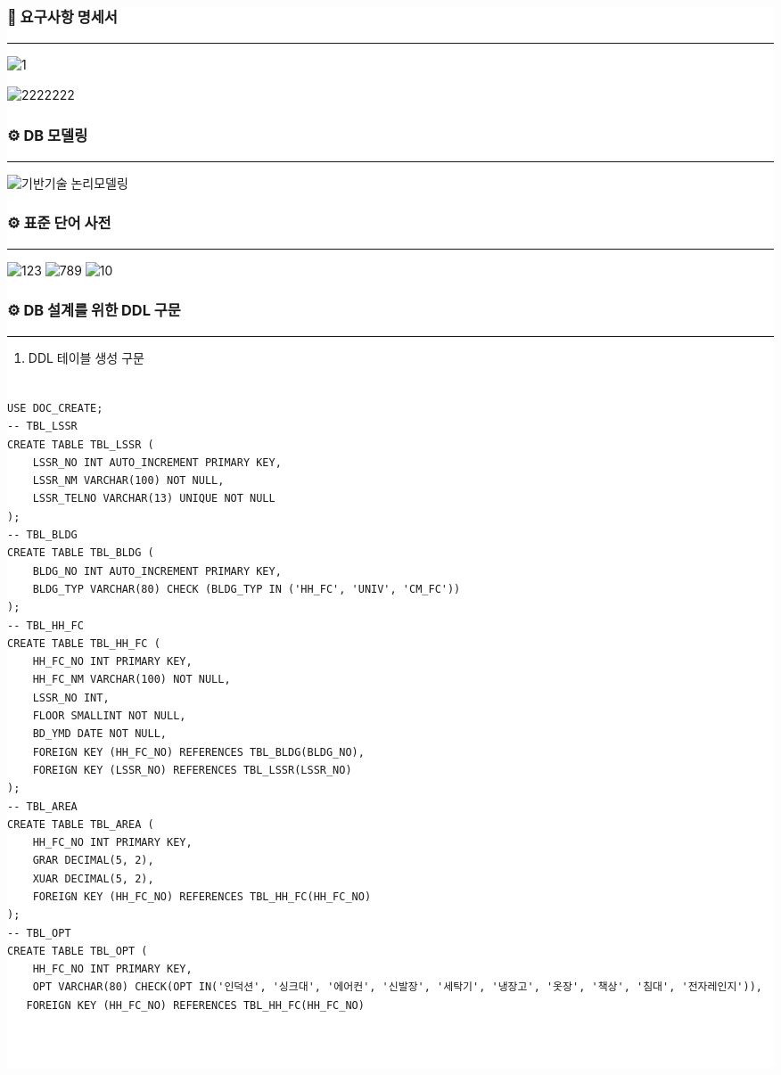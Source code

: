 
### 📃 요구사항 명세서
**** ** **
![1](https://github.com/beyond-sw-camp/be05-1st-4team-DOC/assets/140836341/b24cce5e-f51e-4d8d-9cf7-d95be96422da)

![2222222](https://github.com/beyond-sw-camp/be05-1st-4team-DOC/assets/140836341/4c5cecd7-0d82-4e68-b0df-ef88aac96ae5)





### ⚙ DB 모델링
**** ** **
   
 ![기반기술 논리모델링](https://github.com/beyond-sw-camp/be05-1st-4team-DOC/assets/140836341/d44d7e2f-49ea-4d3c-ace5-f6a91f89f89f)


### ⚙ 표준 단어 사전 
**** ** **
 ![123](https://github.com/beyond-sw-camp/be05-1st-4team-DOC/assets/140836341/dde092f9-53c7-45d2-9b83-e3eaeec47481)
 ![789](https://github.com/beyond-sw-camp/be05-1st-4team-DOC/assets/140836341/2ef1016c-11a0-4e99-9476-01d72367b30a)
 ![10](https://github.com/beyond-sw-camp/be05-1st-4team-DOC/assets/140836341/40a698cd-c49e-452a-bed6-fac0141c9bd7)


### ⚙ DB 설계를 위한 DDL 구문
**** ** **
1) DDL 테이블 생성 구문
<pre>
<code>
USE DOC_CREATE;
-- TBL_LSSR
CREATE TABLE TBL_LSSR (
    LSSR_NO INT AUTO_INCREMENT PRIMARY KEY,
    LSSR_NM VARCHAR(100) NOT NULL,
    LSSR_TELNO VARCHAR(13) UNIQUE NOT NULL
);
-- TBL_BLDG
CREATE TABLE TBL_BLDG (
    BLDG_NO INT AUTO_INCREMENT PRIMARY KEY,
    BLDG_TYP VARCHAR(80) CHECK (BLDG_TYP IN ('HH_FC', 'UNIV', 'CM_FC'))
);
-- TBL_HH_FC
CREATE TABLE TBL_HH_FC (
    HH_FC_NO INT PRIMARY KEY,
    HH_FC_NM VARCHAR(100) NOT NULL,
    LSSR_NO INT,
    FLOOR SMALLINT NOT NULL,
    BD_YMD DATE NOT NULL,
    FOREIGN KEY (HH_FC_NO) REFERENCES TBL_BLDG(BLDG_NO),
    FOREIGN KEY (LSSR_NO) REFERENCES TBL_LSSR(LSSR_NO)
);
-- TBL_AREA
CREATE TABLE TBL_AREA (
    HH_FC_NO INT PRIMARY KEY,
    GRAR DECIMAL(5, 2),
    XUAR DECIMAL(5, 2),
    FOREIGN KEY (HH_FC_NO) REFERENCES TBL_HH_FC(HH_FC_NO)
);
-- TBL_OPT
CREATE TABLE TBL_OPT (
    HH_FC_NO INT PRIMARY KEY,
    OPT VARCHAR(80) CHECK(OPT IN('인덕션', '싱크대', '에어컨', '신발장', '세탁기', '냉장고', '옷장', '책상', '침대', '전자레인지')),
   FOREIGN KEY (HH_FC_NO) REFERENCES TBL_HH_FC(HH_FC_NO)